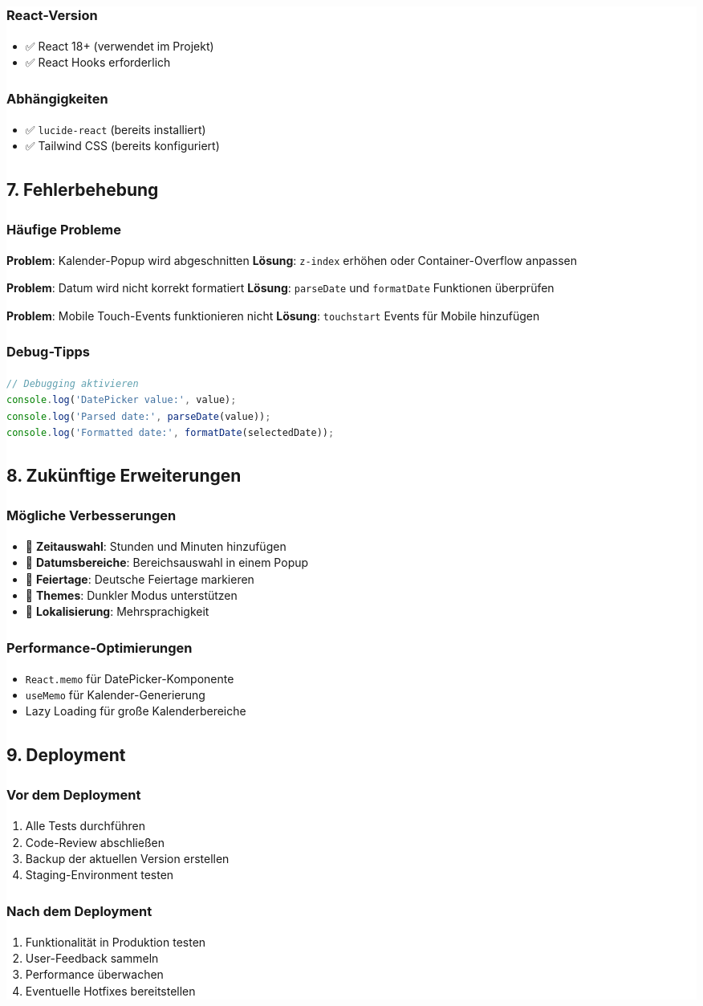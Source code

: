 ### React-Version
- ✅ React 18+ (verwendet im Projekt)
- ✅ React Hooks erforderlich

### Abhängigkeiten
- ✅ `lucide-react` (bereits installiert)
- ✅ Tailwind CSS (bereits konfiguriert)

## 7. Fehlerbehebung

### Häufige Probleme

**Problem**: Kalender-Popup wird abgeschnitten
**Lösung**: `z-index` erhöhen oder Container-Overflow anpassen

**Problem**: Datum wird nicht korrekt formatiert
**Lösung**: `parseDate` und `formatDate` Funktionen überprüfen

**Problem**: Mobile Touch-Events funktionieren nicht
**Lösung**: `touchstart` Events für Mobile hinzufügen

### Debug-Tipps
```jsx
// Debugging aktivieren
console.log('DatePicker value:', value);
console.log('Parsed date:', parseDate(value));
console.log('Formatted date:', formatDate(selectedDate));
```

## 8. Zukünftige Erweiterungen

### Mögliche Verbesserungen
- 🔮 **Zeitauswahl**: Stunden und Minuten hinzufügen
- 🔮 **Datumsbereiche**: Bereichsauswahl in einem Popup
- 🔮 **Feiertage**: Deutsche Feiertage markieren
- 🔮 **Themes**: Dunkler Modus unterstützen
- 🔮 **Lokalisierung**: Mehrsprachigkeit

### Performance-Optimierungen
- `React.memo` für DatePicker-Komponente
- `useMemo` für Kalender-Generierung
- Lazy Loading für große Kalenderbereiche

## 9. Deployment

### Vor dem Deployment
1. Alle Tests durchführen
2. Code-Review abschließen
3. Backup der aktuellen Version erstellen
4. Staging-Environment testen

### Nach dem Deployment
1. Funktionalität in Produktion testen
2. User-Feedback sammeln
3. Performance überwachen
4. Eventuelle Hotfixes bereitstellen


